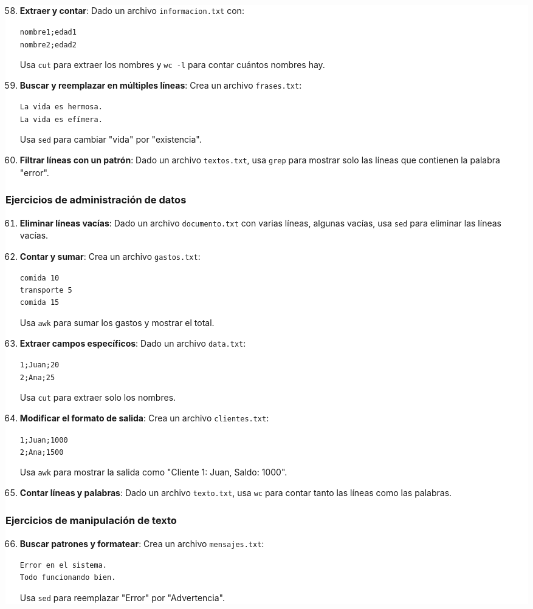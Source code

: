 58. **Extraer y contar**: Dado un archivo `informacion.txt` con:
    ```
    nombre1;edad1
    nombre2;edad2
    ```
    Usa `cut` para extraer los nombres y `wc -l` para contar cuántos nombres hay.

59. **Buscar y reemplazar en múltiples líneas**: Crea un archivo `frases.txt`:
    ```
    La vida es hermosa.
    La vida es efímera.
    ```
    Usa `sed` para cambiar "vida" por "existencia".

60. **Filtrar líneas con un patrón**: Dado un archivo `textos.txt`, usa `grep` para mostrar solo las líneas que contienen la palabra "error".

### Ejercicios de administración de datos

61. **Eliminar líneas vacías**: Dado un archivo `documento.txt` con varias líneas, algunas vacías, usa `sed` para eliminar las líneas vacías.

62. **Contar y sumar**: Crea un archivo `gastos.txt`:
    ```
    comida 10
    transporte 5
    comida 15
    ```
    Usa `awk` para sumar los gastos y mostrar el total.

63. **Extraer campos específicos**: Dado un archivo `data.txt`:
    ```
    1;Juan;20
    2;Ana;25
    ```
    Usa `cut` para extraer solo los nombres.

64. **Modificar el formato de salida**: Crea un archivo `clientes.txt`:
    ```
    1;Juan;1000
    2;Ana;1500
    ```
    Usa `awk` para mostrar la salida como "Cliente 1: Juan, Saldo: 1000".

65. **Contar líneas y palabras**: Dado un archivo `texto.txt`, usa `wc` para contar tanto las líneas como las palabras.

### Ejercicios de manipulación de texto

66. **Buscar patrones y formatear**: Crea un archivo `mensajes.txt`:
    ```
    Error en el sistema.
    Todo funcionando bien.
    ```
    Usa `sed` para reemplazar "Error" por "Advertencia".
